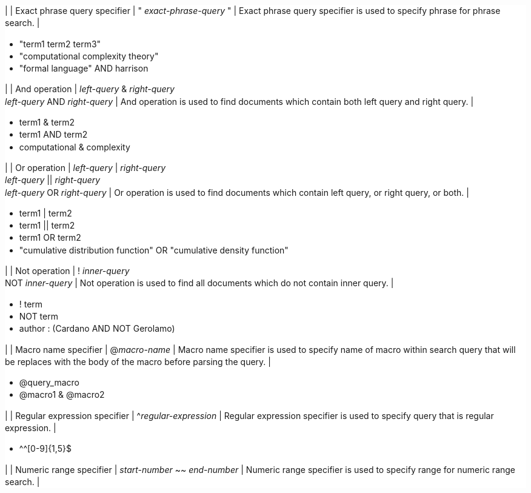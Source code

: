 |
| Exact phrase query specifier | " *exact-phrase-query* " | Exact phrase query specifier is used to specify phrase for phrase search. | 

*   "term1 term2 term3" 
*   "computational complexity theory" 
*   "formal language" AND harrison

 |
| And operation | *left-query* & *right-query*   
*left-query* AND *right-query* | And operation is used to find documents which contain both left query and right query. | 

*   term1 & term2 
*   term1 AND term2 
*   computational & complexity

 |
| Or operation | *left-query* | *right-query*   
*left-query* || *right-query*   
*left-query* OR *right-query* | Or operation is used to find documents which contain left query, or right query, or both. | 

*   term1 | term2 
*   term1 || term2 
*   term1 OR term2
*   "cumulative distribution function" OR "cumulative density function"

 |
| Not operation | ! *inner-query*   
NOT *inner-query* | Not operation is used to find all documents which do not contain inner query. | 

*   ! term 
*   NOT term 
*   author : (Cardano AND NOT Gerolamo)

 |
| Macro name specifier | @*macro-name* | Macro name specifier is used to specify name of macro within search query that will be replaces with the body of the macro before parsing the query. | 

*   @query\_macro 
*   @macro1 & @macro2

 |
| Regular expression specifier | ^*regular-expression* | Regular expression specifier is used to specify query that is regular expression. | 

*   ^^\[0-9\]{1,5}$

 |
| Numeric range specifier | *start-number* ~~ *end-number* | Numeric range specifier is used to specify range for numeric range search. | 

